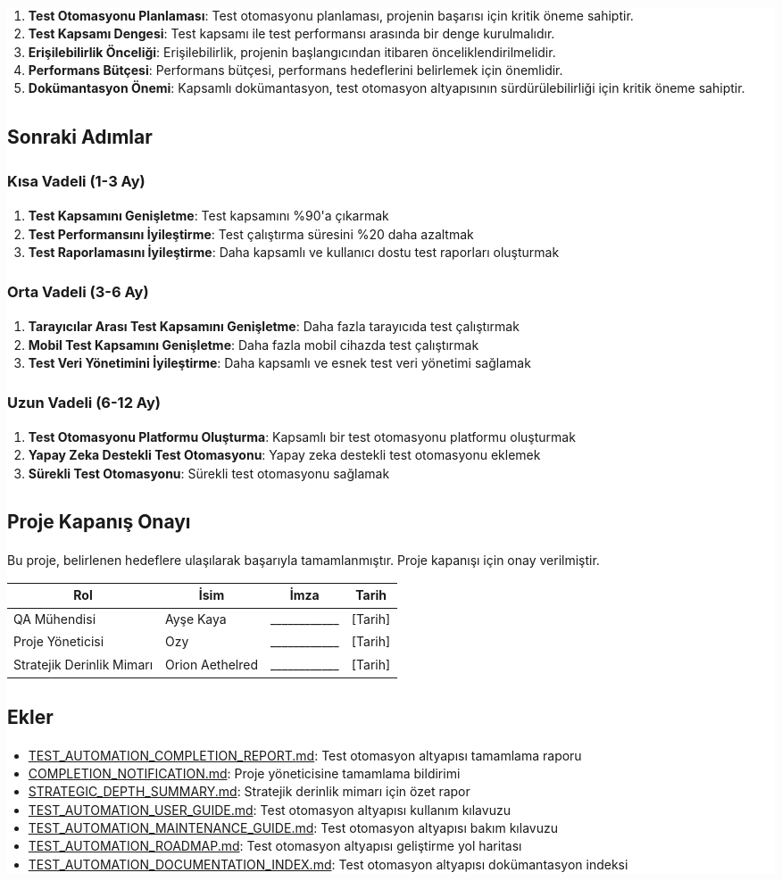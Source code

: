 1. **Test Otomasyonu Planlaması**: Test otomasyonu planlaması, projenin başarısı için kritik öneme sahiptir.
2. **Test Kapsamı Dengesi**: Test kapsamı ile test performansı arasında bir denge kurulmalıdır.
3. **Erişilebilirlik Önceliği**: Erişilebilirlik, projenin başlangıcından itibaren önceliklendirilmelidir.
4. **Performans Bütçesi**: Performans bütçesi, performans hedeflerini belirlemek için önemlidir.
5. **Dokümantasyon Önemi**: Kapsamlı dokümantasyon, test otomasyon altyapısının sürdürülebilirliği için kritik öneme sahiptir.

## Sonraki Adımlar

### Kısa Vadeli (1-3 Ay)

1. **Test Kapsamını Genişletme**: Test kapsamını %90'a çıkarmak
2. **Test Performansını İyileştirme**: Test çalıştırma süresini %20 daha azaltmak
3. **Test Raporlamasını İyileştirme**: Daha kapsamlı ve kullanıcı dostu test raporları oluşturmak

### Orta Vadeli (3-6 Ay)

1. **Tarayıcılar Arası Test Kapsamını Genişletme**: Daha fazla tarayıcıda test çalıştırmak
2. **Mobil Test Kapsamını Genişletme**: Daha fazla mobil cihazda test çalıştırmak
3. **Test Veri Yönetimini İyileştirme**: Daha kapsamlı ve esnek test veri yönetimi sağlamak

### Uzun Vadeli (6-12 Ay)

1. **Test Otomasyonu Platformu Oluşturma**: Kapsamlı bir test otomasyonu platformu oluşturmak
2. **Yapay Zeka Destekli Test Otomasyonu**: Yapay zeka destekli test otomasyonu eklemek
3. **Sürekli Test Otomasyonu**: Sürekli test otomasyonu sağlamak

## Proje Kapanış Onayı

Bu proje, belirlenen hedeflere ulaşılarak başarıyla tamamlanmıştır. Proje kapanışı için onay verilmiştir.

| Rol | İsim | İmza | Tarih |
|-----|------|------|-------|
| QA Mühendisi | Ayşe Kaya | ____________ | [Tarih] |
| Proje Yöneticisi | Ozy | ____________ | [Tarih] |
| Stratejik Derinlik Mimarı | Orion Aethelred | ____________ | [Tarih] |

## Ekler

- [TEST_AUTOMATION_COMPLETION_REPORT.md](./TEST_AUTOMATION_COMPLETION_REPORT.md): Test otomasyon altyapısı tamamlama raporu
- [COMPLETION_NOTIFICATION.md](./COMPLETION_NOTIFICATION.md): Proje yöneticisine tamamlama bildirimi
- [STRATEGIC_DEPTH_SUMMARY.md](./STRATEGIC_DEPTH_SUMMARY.md): Stratejik derinlik mimarı için özet rapor
- [TEST_AUTOMATION_USER_GUIDE.md](./TEST_AUTOMATION_USER_GUIDE.md): Test otomasyon altyapısı kullanım kılavuzu
- [TEST_AUTOMATION_MAINTENANCE_GUIDE.md](./TEST_AUTOMATION_MAINTENANCE_GUIDE.md): Test otomasyon altyapısı bakım kılavuzu
- [TEST_AUTOMATION_ROADMAP.md](./TEST_AUTOMATION_ROADMAP.md): Test otomasyon altyapısı geliştirme yol haritası
- [TEST_AUTOMATION_DOCUMENTATION_INDEX.md](./TEST_AUTOMATION_DOCUMENTATION_INDEX.md): Test otomasyon altyapısı dokümantasyon indeksi

